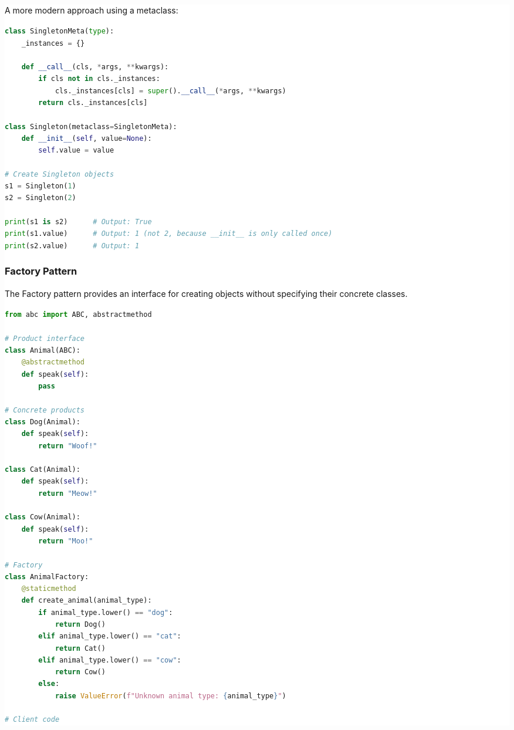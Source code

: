 A more modern approach using a metaclass:

```python
class SingletonMeta(type):
    _instances = {}
    
    def __call__(cls, *args, **kwargs):
        if cls not in cls._instances:
            cls._instances[cls] = super().__call__(*args, **kwargs)
        return cls._instances[cls]

class Singleton(metaclass=SingletonMeta):
    def __init__(self, value=None):
        self.value = value

# Create Singleton objects
s1 = Singleton(1)
s2 = Singleton(2)

print(s1 is s2)      # Output: True
print(s1.value)      # Output: 1 (not 2, because __init__ is only called once)
print(s2.value)      # Output: 1
```

### Factory Pattern

The Factory pattern provides an interface for creating objects without specifying their concrete classes.

```python
from abc import ABC, abstractmethod

# Product interface
class Animal(ABC):
    @abstractmethod
    def speak(self):
        pass

# Concrete products
class Dog(Animal):
    def speak(self):
        return "Woof!"

class Cat(Animal):
    def speak(self):
        return "Meow!"

class Cow(Animal):
    def speak(self):
        return "Moo!"

# Factory
class AnimalFactory:
    @staticmethod
    def create_animal(animal_type):
        if animal_type.lower() == "dog":
            return Dog()
        elif animal_type.lower() == "cat":
            return Cat()
        elif animal_type.lower() == "cow":
            return Cow()
        else:
            raise ValueError(f"Unknown animal type: {animal_type}")

# Client code
```